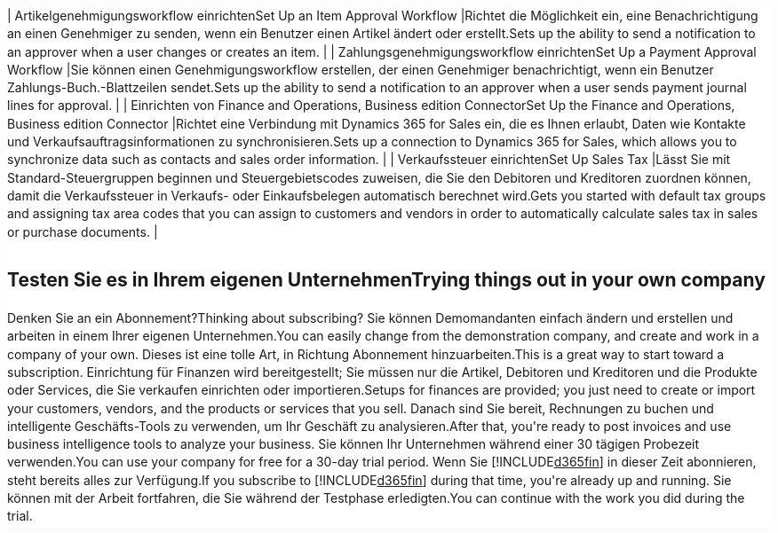 | <span data-ttu-id="0ecf3-156">Artikelgenehmigungsworkflow einrichten</span><span class="sxs-lookup"><span data-stu-id="0ecf3-156">Set Up an Item Approval Workflow</span></span> |<span data-ttu-id="0ecf3-157">Richtet die Möglichkeit ein, eine Benachrichtigung an einen Genehmiger zu senden, wenn ein Benutzer einen Artikel ändert oder erstellt.</span><span class="sxs-lookup"><span data-stu-id="0ecf3-157">Sets up the ability to send a notification to an approver when a user changes or creates an item.</span></span> |
| <span data-ttu-id="0ecf3-158">Zahlungsgenehmigungsworkflow einrichten</span><span class="sxs-lookup"><span data-stu-id="0ecf3-158">Set Up a Payment Approval Workflow</span></span> |<span data-ttu-id="0ecf3-159">Sie können einen Genehmigungsworkflow erstellen, der einen Genehmiger benachrichtigt, wenn ein Benutzer Zahlungs-Buch.-Blattzeilen sendet.</span><span class="sxs-lookup"><span data-stu-id="0ecf3-159">Sets up the ability to send a notification to an approver when a user sends payment journal lines for approval.</span></span> |
| <span data-ttu-id="0ecf3-160">Einrichten von Finance and Operations, Business edition Connector</span><span class="sxs-lookup"><span data-stu-id="0ecf3-160">Set Up the Finance and Operations, Business edition Connector</span></span> |<span data-ttu-id="0ecf3-161">Richtet eine Verbindung mit Dynamics 365 for Sales ein, die es Ihnen erlaubt, Daten wie Kontakte und Verkaufsauftragsinformationen zu synchronisieren.</span><span class="sxs-lookup"><span data-stu-id="0ecf3-161">Sets up a connection to Dynamics 365 for Sales, which allows you to synchronize data such as contacts and sales order information.</span></span> |
| <span data-ttu-id="0ecf3-162">Verkaufssteuer einrichten</span><span class="sxs-lookup"><span data-stu-id="0ecf3-162">Set Up Sales Tax</span></span> |<span data-ttu-id="0ecf3-163">Lässt Sie mit Standard-Steuergruppen beginnen und Steuergebietscodes zuweisen, die Sie den Debitoren und Kreditoren zuordnen können, damit die Verkaufssteuer in Verkaufs- oder Einkaufsbelegen automatisch berechnet wird.</span><span class="sxs-lookup"><span data-stu-id="0ecf3-163">Gets you started with default tax groups and assigning tax area codes that you can assign to customers and vendors in order to automatically calculate sales tax in sales or purchase documents.</span></span> |

## <a name="trying-things-out-in-your-own-company"></a><span data-ttu-id="0ecf3-164">Testen Sie es in Ihrem eigenen Unternehmen</span><span class="sxs-lookup"><span data-stu-id="0ecf3-164">Trying things out in your own company</span></span>
<span data-ttu-id="0ecf3-165">Denken Sie an ein Abonnement?</span><span class="sxs-lookup"><span data-stu-id="0ecf3-165">Thinking about subscribing?</span></span> <span data-ttu-id="0ecf3-166">Sie können Demomandanten einfach ändern und erstellen und arbeiten in einem Ihrer eigenen Unternehmen.</span><span class="sxs-lookup"><span data-stu-id="0ecf3-166">You can easily change from the demonstration company, and create and work in a company of your own.</span></span> <span data-ttu-id="0ecf3-167">Dieses ist eine tolle Art, in Richtung Abonnement hinzuarbeiten.</span><span class="sxs-lookup"><span data-stu-id="0ecf3-167">This is a great way to start toward a subscription.</span></span> <span data-ttu-id="0ecf3-168">Einrichtung für Finanzen wird bereitgestellt; Sie müssen nur die Artikel, Debitoren und Kreditoren und die Produkte oder Services, die Sie verkaufen einrichten oder importieren.</span><span class="sxs-lookup"><span data-stu-id="0ecf3-168">Setups for finances are provided; you just need to create or import your customers, vendors, and the products or services that you sell.</span></span> <span data-ttu-id="0ecf3-169">Danach sind Sie bereit, Rechnungen zu buchen und intelligente Geschäfts-Tools zu verwenden, um Ihr Geschäft zu analysieren.</span><span class="sxs-lookup"><span data-stu-id="0ecf3-169">After that, you're ready to post invoices and use business intelligence tools to analyze your business.</span></span> <span data-ttu-id="0ecf3-170">Sie können Ihr Unternehmen während einer 30 tägigen Probezeit verwenden.</span><span class="sxs-lookup"><span data-stu-id="0ecf3-170">You can use your company for free for a 30-day trial period.</span></span> <span data-ttu-id="0ecf3-171">Wenn Sie [!INCLUDE[d365fin](includes/d365fin_md.md)] in dieser Zeit abonnieren, steht bereits alles zur Verfügung.</span><span class="sxs-lookup"><span data-stu-id="0ecf3-171">If you subscribe to [!INCLUDE[d365fin](includes/d365fin_md.md)] during that time, you're already up and running.</span></span> <span data-ttu-id="0ecf3-172">Sie können mit der Arbeit fortfahren, die Sie während der Testphase erledigten.</span><span class="sxs-lookup"><span data-stu-id="0ecf3-172">You can continue with the work you did during the trial.</span></span>  
